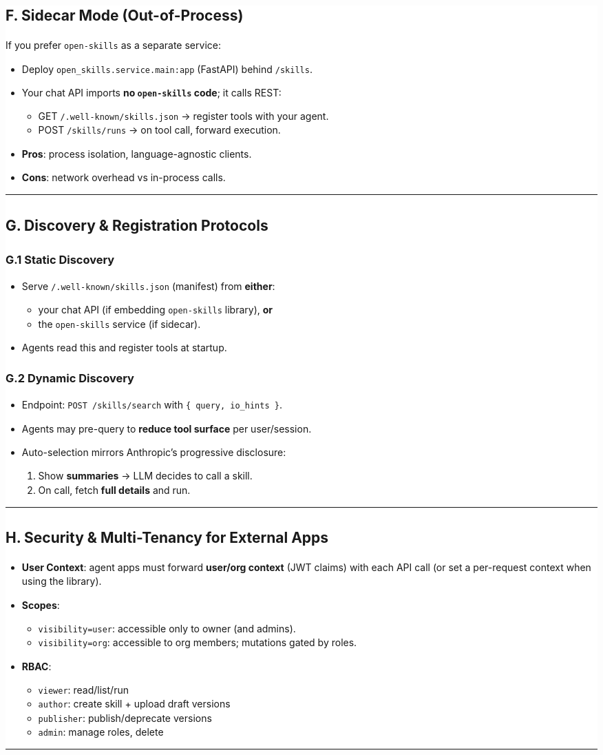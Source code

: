 ## F. Sidecar Mode (Out-of-Process)

If you prefer `open-skills` as a separate service:

- Deploy `open_skills.service.main:app` (FastAPI) behind `/skills`.
- Your chat API imports **no `open-skills` code**; it calls REST:

  - GET `/.well-known/skills.json` → register tools with your agent.
  - POST `/skills/runs` → on tool call, forward execution.

- **Pros**: process isolation, language-agnostic clients.
- **Cons**: network overhead vs in-process calls.

---

## G. Discovery & Registration Protocols

### G.1 Static Discovery

- Serve `/.well-known/skills.json` (manifest) from **either**:

  - your chat API (if embedding `open-skills` library), **or**
  - the `open-skills` service (if sidecar).

- Agents read this and register tools at startup.

### G.2 Dynamic Discovery

- Endpoint: `POST /skills/search` with `{ query, io_hints }`.
- Agents may pre-query to **reduce tool surface** per user/session.
- Auto-selection mirrors Anthropic’s progressive disclosure:

  1. Show **summaries** → LLM decides to call a skill.
  2. On call, fetch **full details** and run.

---

## H. Security & Multi-Tenancy for External Apps

- **User Context**: agent apps must forward **user/org context** (JWT claims) with each API call (or set a per-request context when using the library).
- **Scopes**:

  - `visibility=user`: accessible only to owner (and admins).
  - `visibility=org`: accessible to org members; mutations gated by roles.

- **RBAC**:

  - `viewer`: read/list/run
  - `author`: create skill + upload draft versions
  - `publisher`: publish/deprecate versions
  - `admin`: manage roles, delete

---
